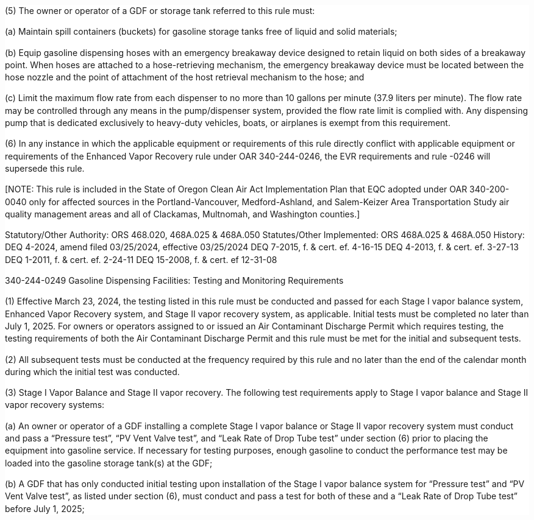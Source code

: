 (5) The owner or operator of a GDF or storage tank referred to this rule must:

(a) Maintain spill containers (buckets) for gasoline storage tanks free of liquid and solid materials;

(b) Equip gasoline dispensing hoses with an emergency breakaway device designed to retain liquid on both sides of a breakaway point. When hoses are attached to a hose-retrieving mechanism, the emergency breakaway device must be located between the hose nozzle and the point of attachment of the host retrieval mechanism to the hose; and

(c) Limit the maximum flow rate from each dispenser to no more than 10 gallons per minute (37.9 liters per minute). The flow rate may be controlled through any means in the pump/dispenser system, provided the flow rate limit is complied with. Any dispensing pump that is dedicated exclusively to heavy-duty vehicles, boats, or airplanes is exempt from this requirement. 

(6) In any instance in which the applicable equipment or requirements of this rule directly conflict with applicable equipment or requirements of the Enhanced Vapor Recovery rule under OAR 340-244-0246, the EVR requirements and rule -0246 will supersede this rule. 

[NOTE: This rule is included in the State of Oregon Clean Air Act Implementation Plan that EQC adopted under OAR 340-200-0040 only for affected sources in the Portland-Vancouver, Medford-Ashland, and Salem-Keizer Area Transportation Study air quality management areas and all of Clackamas, Multnomah, and Washington counties.]

Statutory/Other Authority: ORS 468.020, 468A.025 & 468A.050
Statutes/Other Implemented: ORS 468A.025 & 468A.050
History:
DEQ 4-2024, amend filed 03/25/2024, effective 03/25/2024
DEQ 7-2015, f. & cert. ef. 4-16-15
DEQ 4-2013, f. & cert. ef. 3-27-13
DEQ 1-2011, f. & cert. ef. 2-24-11
DEQ 15-2008, f. & cert. ef 12-31-08

340-244-0249
Gasoline Dispensing Facilities: Testing and Monitoring Requirements

(1) Effective March 23, 2024, the testing listed in this rule must be conducted and passed for each Stage I vapor balance system, Enhanced Vapor Recovery system, and Stage II vapor recovery system, as applicable. Initial tests must be completed no later than July 1, 2025. For owners or operators assigned to or issued an Air Contaminant Discharge Permit which requires testing, the testing requirements of both the Air Contaminant Discharge Permit and this rule must be met for the initial and subsequent tests.

(2) All subsequent tests must be conducted at the frequency required by this rule and no later than the end of the calendar month during which the initial test was conducted.

(3) Stage I Vapor Balance and Stage II vapor recovery. The following test requirements apply to Stage I vapor balance and Stage II vapor recovery systems:

(a) An owner or operator of a GDF installing a complete Stage I vapor balance or Stage II vapor recovery system must conduct and pass a “Pressure test”, “PV Vent Valve test”, and “Leak Rate of Drop Tube test” under section (6) prior to placing the equipment into gasoline service. If necessary for testing purposes, enough gasoline to conduct the performance test may be loaded into the gasoline storage tank(s) at the GDF;

(b) A GDF that has only conducted initial testing upon installation of the Stage I vapor balance system for “Pressure test” and “PV Vent Valve test”, as listed under section (6), must conduct and pass a test for both of these and a “Leak Rate of Drop Tube test” before July 1, 2025;
